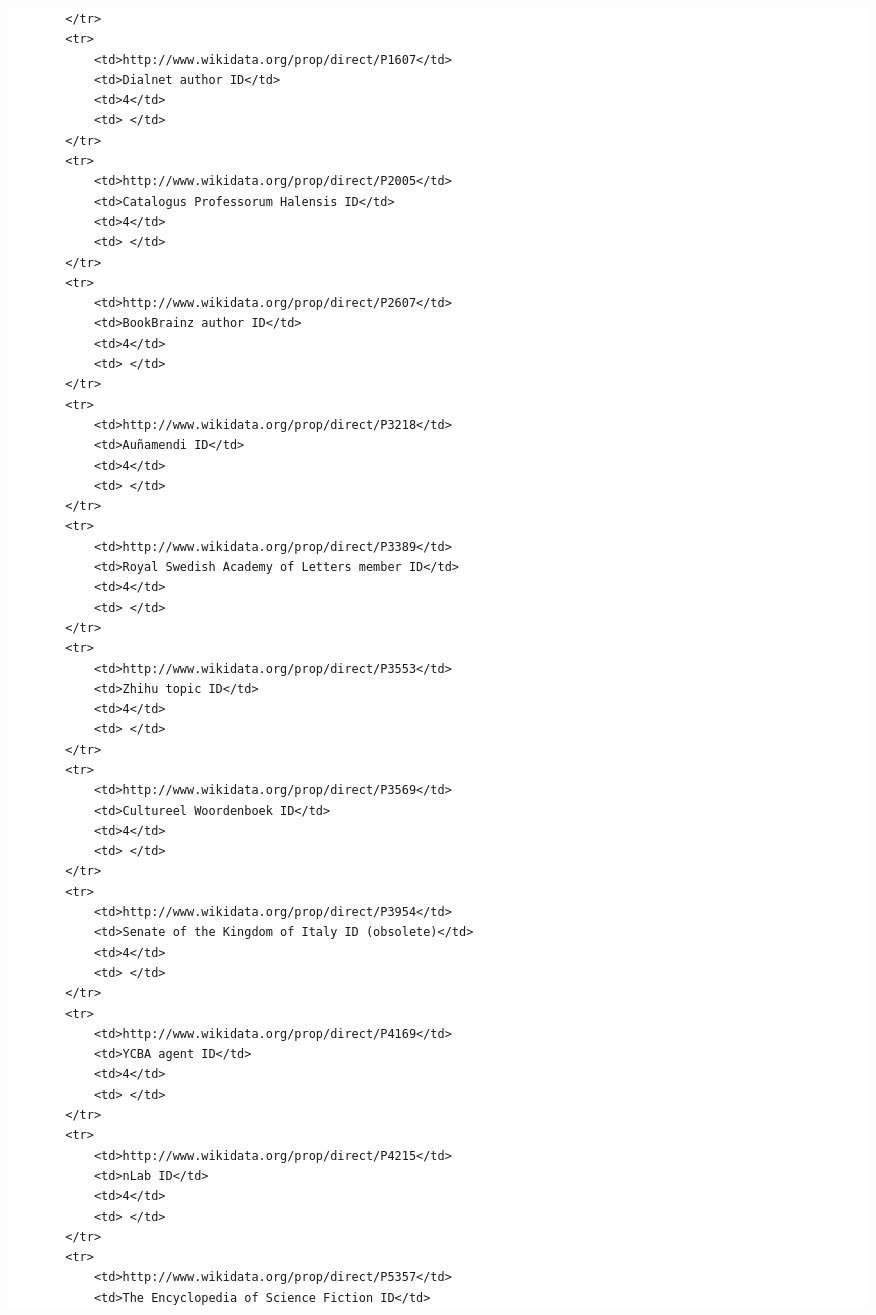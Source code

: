             </tr>
            <tr>
                <td>http://www.wikidata.org/prop/direct/P1607</td>
                <td>Dialnet author ID</td>
                <td>4</td>
                <td> </td>
            </tr>
            <tr>
                <td>http://www.wikidata.org/prop/direct/P2005</td>
                <td>Catalogus Professorum Halensis ID</td>
                <td>4</td>
                <td> </td>
            </tr>
            <tr>
                <td>http://www.wikidata.org/prop/direct/P2607</td>
                <td>BookBrainz author ID</td>
                <td>4</td>
                <td> </td>
            </tr>
            <tr>
                <td>http://www.wikidata.org/prop/direct/P3218</td>
                <td>Auñamendi ID</td>
                <td>4</td>
                <td> </td>
            </tr>
            <tr>
                <td>http://www.wikidata.org/prop/direct/P3389</td>
                <td>Royal Swedish Academy of Letters member ID</td>
                <td>4</td>
                <td> </td>
            </tr>
            <tr>
                <td>http://www.wikidata.org/prop/direct/P3553</td>
                <td>Zhihu topic ID</td>
                <td>4</td>
                <td> </td>
            </tr>
            <tr>
                <td>http://www.wikidata.org/prop/direct/P3569</td>
                <td>Cultureel Woordenboek ID</td>
                <td>4</td>
                <td> </td>
            </tr>
            <tr>
                <td>http://www.wikidata.org/prop/direct/P3954</td>
                <td>Senate of the Kingdom of Italy ID (obsolete)</td>
                <td>4</td>
                <td> </td>
            </tr>
            <tr>
                <td>http://www.wikidata.org/prop/direct/P4169</td>
                <td>YCBA agent ID</td>
                <td>4</td>
                <td> </td>
            </tr>
            <tr>
                <td>http://www.wikidata.org/prop/direct/P4215</td>
                <td>nLab ID</td>
                <td>4</td>
                <td> </td>
            </tr>
            <tr>
                <td>http://www.wikidata.org/prop/direct/P5357</td>
                <td>The Encyclopedia of Science Fiction ID</td>
